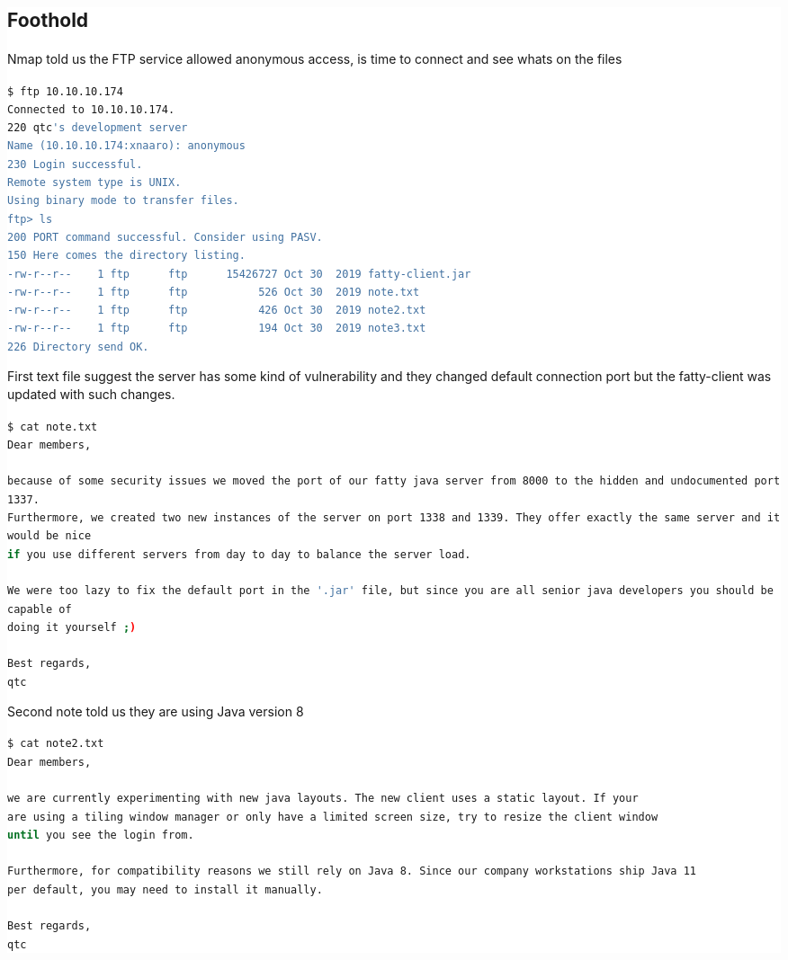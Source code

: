 ## Foothold

Nmap told us the FTP service allowed anonymous access, is time to connect and see whats on the files

```bash
$ ftp 10.10.10.174
Connected to 10.10.10.174.
220 qtc's development server
Name (10.10.10.174:xnaaro): anonymous
230 Login successful.
Remote system type is UNIX.
Using binary mode to transfer files.
ftp> ls
200 PORT command successful. Consider using PASV.
150 Here comes the directory listing.
-rw-r--r--    1 ftp      ftp      15426727 Oct 30  2019 fatty-client.jar
-rw-r--r--    1 ftp      ftp           526 Oct 30  2019 note.txt
-rw-r--r--    1 ftp      ftp           426 Oct 30  2019 note2.txt
-rw-r--r--    1 ftp      ftp           194 Oct 30  2019 note3.txt
226 Directory send OK.
```

First text file suggest the server has some kind of vulnerability and they changed default connection port but the fatty-client was updated with such changes.

```bash
$ cat note.txt
Dear members,

because of some security issues we moved the port of our fatty java server from 8000 to the hidden and undocumented port 1337.
Furthermore, we created two new instances of the server on port 1338 and 1339. They offer exactly the same server and it would be nice
if you use different servers from day to day to balance the server load.

We were too lazy to fix the default port in the '.jar' file, but since you are all senior java developers you should be capable of
doing it yourself ;)

Best regards,
qtc
```

Second note told us they are using Java version 8

```bash
$ cat note2.txt
Dear members,

we are currently experimenting with new java layouts. The new client uses a static layout. If your
are using a tiling window manager or only have a limited screen size, try to resize the client window
until you see the login from.

Furthermore, for compatibility reasons we still rely on Java 8. Since our company workstations ship Java 11
per default, you may need to install it manually.

Best regards,
qtc
```
